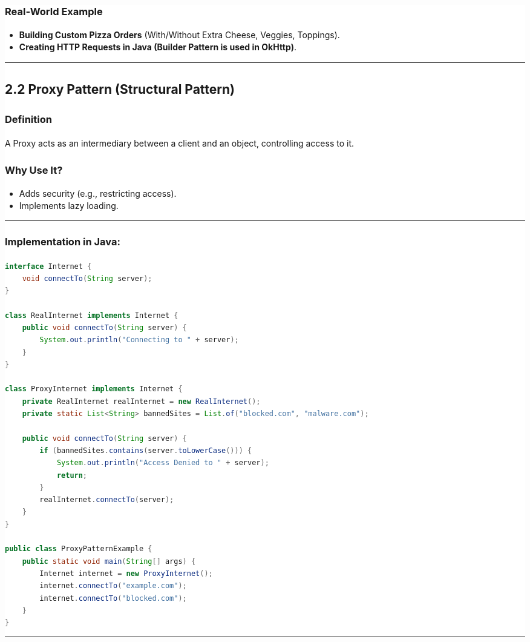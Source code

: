 ### **Real-World Example**
- **Building Custom Pizza Orders** (With/Without Extra Cheese, Veggies, Toppings).  
- **Creating HTTP Requests in Java (Builder Pattern is used in OkHttp)**.  

---

## **2.2 Proxy Pattern** (Structural Pattern)
### **Definition**  
A Proxy acts as an intermediary between a client and an object, controlling access to it.

### **Why Use It?**  
- Adds security (e.g., restricting access).  
- Implements lazy loading.  

---

### **Implementation in Java:**  
```java
interface Internet {
    void connectTo(String server);
}

class RealInternet implements Internet {
    public void connectTo(String server) {
        System.out.println("Connecting to " + server);
    }
}

class ProxyInternet implements Internet {
    private RealInternet realInternet = new RealInternet();
    private static List<String> bannedSites = List.of("blocked.com", "malware.com");

    public void connectTo(String server) {
        if (bannedSites.contains(server.toLowerCase())) {
            System.out.println("Access Denied to " + server);
            return;
        }
        realInternet.connectTo(server);
    }
}

public class ProxyPatternExample {
    public static void main(String[] args) {
        Internet internet = new ProxyInternet();
        internet.connectTo("example.com");
        internet.connectTo("blocked.com");
    }
}
```
---
